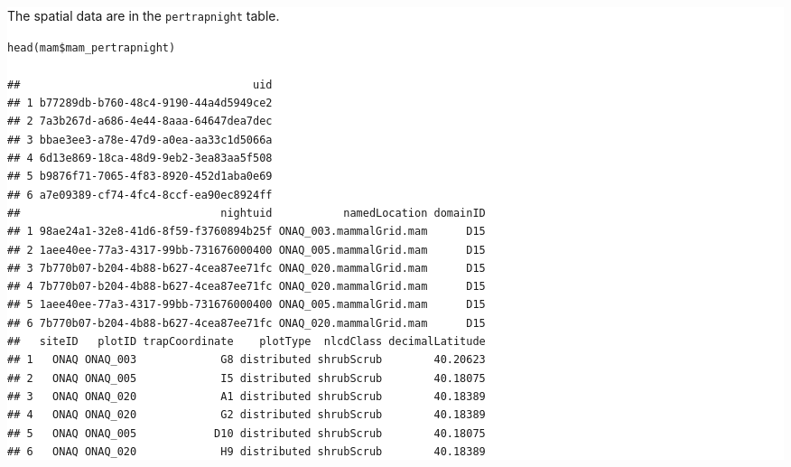 The spatial data are in the `pertrapnight` table.


    head(mam$mam_pertrapnight)

    ##                                    uid
    ## 1 b77289db-b760-48c4-9190-44a4d5949ce2
    ## 2 7a3b267d-a686-4e44-8aaa-64647dea7dec
    ## 3 bbae3ee3-a78e-47d9-a0ea-aa33c1d5066a
    ## 4 6d13e869-18ca-48d9-9eb2-3ea83aa5f508
    ## 5 b9876f71-7065-4f83-8920-452d1aba0e69
    ## 6 a7e09389-cf74-4fc4-8ccf-ea90ec8924ff
    ##                               nightuid           namedLocation domainID
    ## 1 98ae24a1-32e8-41d6-8f59-f3760894b25f ONAQ_003.mammalGrid.mam      D15
    ## 2 1aee40ee-77a3-4317-99bb-731676000400 ONAQ_005.mammalGrid.mam      D15
    ## 3 7b770b07-b204-4b88-b627-4cea87ee71fc ONAQ_020.mammalGrid.mam      D15
    ## 4 7b770b07-b204-4b88-b627-4cea87ee71fc ONAQ_020.mammalGrid.mam      D15
    ## 5 1aee40ee-77a3-4317-99bb-731676000400 ONAQ_005.mammalGrid.mam      D15
    ## 6 7b770b07-b204-4b88-b627-4cea87ee71fc ONAQ_020.mammalGrid.mam      D15
    ##   siteID   plotID trapCoordinate    plotType  nlcdClass decimalLatitude
    ## 1   ONAQ ONAQ_003             G8 distributed shrubScrub        40.20623
    ## 2   ONAQ ONAQ_005             I5 distributed shrubScrub        40.18075
    ## 3   ONAQ ONAQ_020             A1 distributed shrubScrub        40.18389
    ## 4   ONAQ ONAQ_020             G2 distributed shrubScrub        40.18389
    ## 5   ONAQ ONAQ_005            D10 distributed shrubScrub        40.18075
    ## 6   ONAQ ONAQ_020             H9 distributed shrubScrub        40.18389